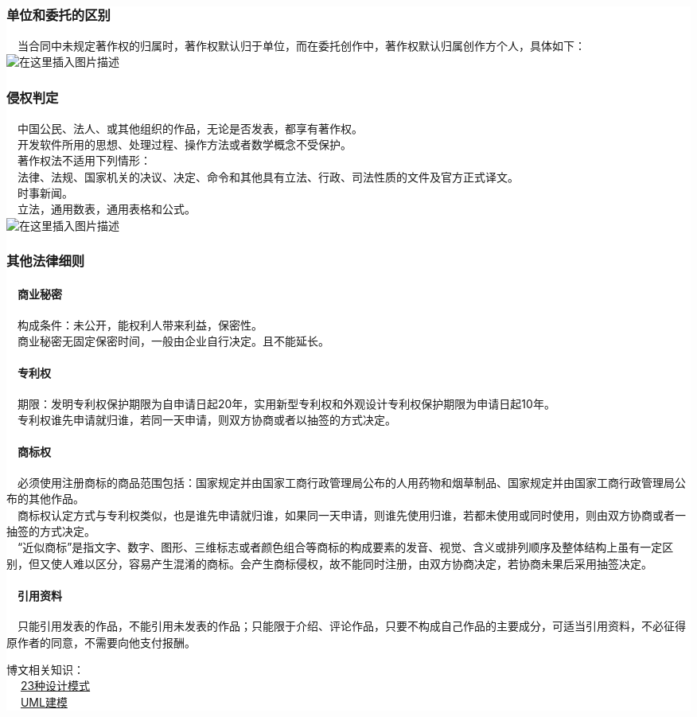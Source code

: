 ### 单位和委托的区别

 当合同中未规定著作权的归属时，著作权默认归于单位，而在委托创作中，著作权默认归属创作方个人，具体如下：  
![在这里插入图片描述](https://img-blog.csdnimg.cn/d8d2e900407c43019fd542b18f412940.png)

### 侵权判定

 中国公民、法人、或其他组织的作品，无论是否发表，都享有著作权。  
 开发软件所用的思想、处理过程、操作方法或者数学概念不受保护。  
 著作权法不适用下列情形：  
 法律、法规、国家机关的决议、决定、命令和其他具有立法、行政、司法性质的文件及官方正式译文。  
 时事新闻。  
 立法，通用数表，通用表格和公式。  
![在这里插入图片描述](https://img-blog.csdnimg.cn/af3bc16470a74fa9b6c0fda3a6a2ff35.png)

### 其他法律细则

####  商业秘密

 构成条件：未公开，能权利人带来利益，保密性。  
 商业秘密无固定保密时间，一般由企业自行决定。且不能延长。

####  专利权

 期限：发明专利权保护期限为自申请日起20年，实用新型专利权和外观设计专利权保护期限为申请日起10年。  
 专利权谁先申请就归谁，若同一天申请，则双方协商或者以抽签的方式决定。

####  商标权

 必须使用注册商标的商品范围包括：国家规定并由国家工商行政管理局公布的人用药物和烟草制品、国家规定并由国家工商行政管理局公布的其他作品。  
 商标权认定方式与专利权类似，也是谁先申请就归谁，如果同一天申请，则谁先使用归谁，若都未使用或同时使用，则由双方协商或者一抽签的方式决定。  
 “近似商标”是指文字、数字、图形、三维标志或者颜色组合等商标的构成要素的发音、视觉、含义或排列顺序及整体结构上虽有一定区别，但又使人难以区分，容易产生混淆的商标。会产生商标侵权，故不能同时注册，由双方协商决定，若协商未果后采用抽签决定。

####  引用资料

 只能引用发表的作品，不能引用未发表的作品；只能限于介绍、评论作品，只要不构成自己作品的主要成分，可适当引用资料，不必征得原作者的同意，不需要向他支付报酬。


博文相关知识：  
  [23种设计模式](https://blog.csdn.net/weixin_51169222/article/details/127228602?spm=1001.2014.3001.5501)  
  [UML建模](https://blog.csdn.net/weixin_51169222/article/details/127252194?spm=1001.2014.3001.5501)